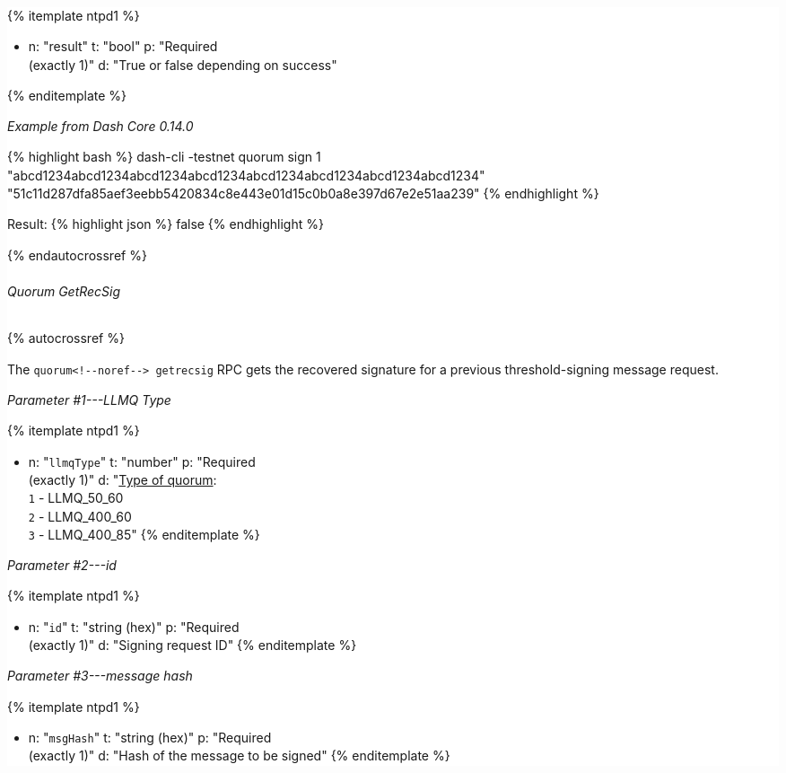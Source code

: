 {% itemplate ntpd1 %}
- n: "result"
  t: "bool"
  p: "Required<br>(exactly 1)"
  d: "True or false depending on success"

{% enditemplate %}

*Example from Dash Core 0.14.0*

{% highlight bash %}
dash-cli -testnet quorum sign 1 \
  "abcd1234abcd1234abcd1234abcd1234abcd1234abcd1234abcd1234abcd1234" \
  "51c11d287dfa85aef3eebb5420834c8e443e01d15c0b0a8e397d67e2e51aa239"
{% endhighlight %}

Result:
{% highlight json %}
false
{% endhighlight %}

{% endautocrossref %}

###### Quorum GetRecSig


{% autocrossref %}

The `quorum<!--noref--> getrecsig` RPC gets the recovered signature for a previous threshold-signing message request.

*Parameter #1---LLMQ Type*

{% itemplate ntpd1 %}
- n: "`llmqType`"
  t: "number"
  p: "Required<br>(exactly 1)"
  d: "[Type of quorum](https://github.com/dashpay/dips/blob/master/dip-0006.md#current-llmq-types):<br>`1` - LLMQ_50_60<br>`2` - LLMQ_400_60<br>`3` - LLMQ_400_85"
{% enditemplate %}

*Parameter #2---id*

{% itemplate ntpd1 %}
- n: "`id`"
  t: "string (hex)"
  p: "Required<br>(exactly 1)"
  d: "Signing request ID"
{% enditemplate %}

*Parameter #3---message hash*

{% itemplate ntpd1 %}
- n: "`msgHash`"
  t: "string (hex)"
  p: "Required<br>(exactly 1)"
  d: "Hash of the message to be signed"
{% enditemplate %}
